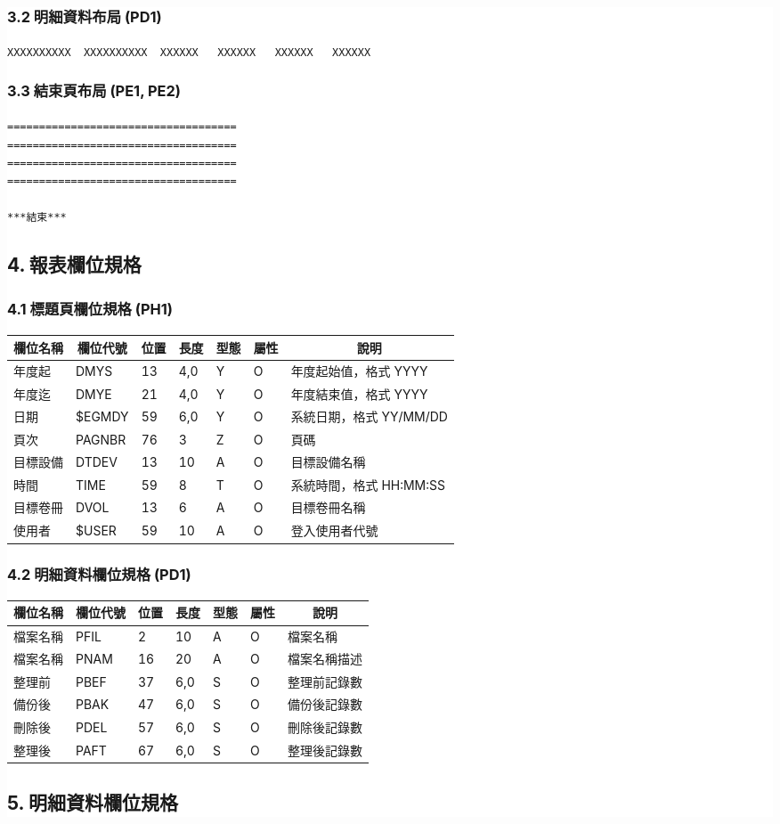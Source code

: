 ### 3.2 明細資料布局 (PD1)
```
XXXXXXXXXX  XXXXXXXXXX  XXXXXX   XXXXXX   XXXXXX   XXXXXX
```

### 3.3 結束頁布局 (PE1, PE2)
```
====================================
====================================
====================================
====================================

***結束***
```

## 4. 報表欄位規格

### 4.1 標題頁欄位規格 (PH1)
| 欄位名稱 | 欄位代號 | 位置 | 長度 | 型態 | 屬性 | 說明 |
|----------|----------|------|------|------|------|------|
| 年度起 | DMYS | 13 | 4,0 | Y | O | 年度起始值，格式 YYYY |
| 年度迄 | DMYE | 21 | 4,0 | Y | O | 年度結束值，格式 YYYY |
| 日期 | $EGMDY | 59 | 6,0 | Y | O | 系統日期，格式 YY/MM/DD |
| 頁次 | PAGNBR | 76 | 3 | Z | O | 頁碼 |
| 目標設備 | DTDEV | 13 | 10 | A | O | 目標設備名稱 |
| 時間 | TIME | 59 | 8 | T | O | 系統時間，格式 HH:MM:SS |
| 目標卷冊 | DVOL | 13 | 6 | A | O | 目標卷冊名稱 |
| 使用者 | $USER | 59 | 10 | A | O | 登入使用者代號 |

### 4.2 明細資料欄位規格 (PD1)
| 欄位名稱 | 欄位代號 | 位置 | 長度 | 型態 | 屬性 | 說明 |
|----------|----------|------|------|------|------|------|
| 檔案名稱 | PFIL | 2 | 10 | A | O | 檔案名稱 |
| 檔案名稱 | PNAM | 16 | 20 | A | O | 檔案名稱描述 |
| 整理前 | PBEF | 37 | 6,0 | S | O | 整理前記錄數 |
| 備份後 | PBAK | 47 | 6,0 | S | O | 備份後記錄數 |
| 刪除後 | PDEL | 57 | 6,0 | S | O | 刪除後記錄數 |
| 整理後 | PAFT | 67 | 6,0 | S | O | 整理後記錄數 |

## 5. 明細資料欄位規格
